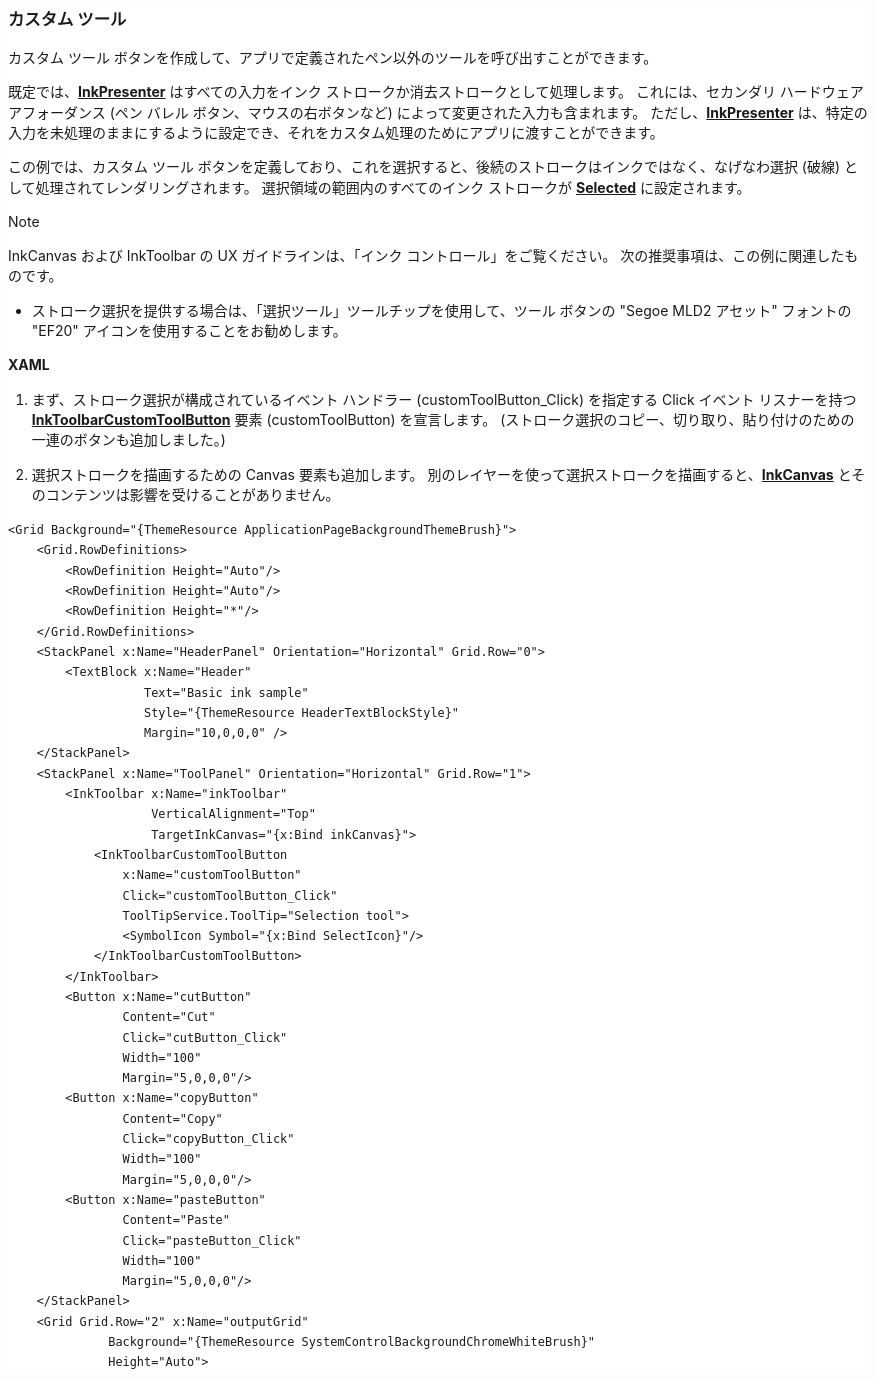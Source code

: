 ### <a name="custom-tool"></a>カスタム ツール

カスタム ツール ボタンを作成して、アプリで定義されたペン以外のツールを呼び出すことができます。

既定では、[**InkPresenter**](/uwp/api/Windows.UI.Input.Inking.InkPresenter) はすべての入力をインク ストロークか消去ストロークとして処理します。 これには、セカンダリ ハードウェア アフォーダンス (ペン バレル ボタン、マウスの右ボタンなど) によって変更された入力も含まれます。 ただし、[**InkPresenter**](/uwp/api/Windows.UI.Input.Inking.InkPresenter) は、特定の入力を未処理のままにするように設定でき、それをカスタム処理のためにアプリに渡すことができます。

この例では、カスタム ツール ボタンを定義しており、これを選択すると、後続のストロークはインクではなく、なげなわ選択 (破線) として処理されてレンダリングされます。 選択領域の範囲内のすべてのインク ストロークが [**Selected**](/uwp/api/windows.ui.input.inking.inkstroke.selected) に設定されます。

> [!NOTE]
> InkCanvas および InkToolbar の UX ガイドラインは、「インク コントロール」をご覧ください。 次の推奨事項は、この例に関連したものです。
> - ストローク選択を提供する場合は、「選択ツール」ツールチップを使用して、ツール ボタンの "Segoe MLD2 アセット" フォントの "EF20" アイコンを使用することをお勧めします。 
 
**XAML**

1. まず、ストローク選択が構成されているイベント ハンドラー (customToolButton_Click) を指定する Click イベント リスナーを持つ [**InkToolbarCustomToolButton**](/uwp/api/Windows.UI.Xaml.Controls.InkToolbarCustomToolButton) 要素 (customToolButton) を宣言します。 (ストローク選択のコピー、切り取り、貼り付けのための一連のボタンも追加しました。)

2. 選択ストロークを描画するための Canvas 要素も追加します。 別のレイヤーを使って選択ストロークを描画すると、[**InkCanvas**](/uwp/api/Windows.UI.Xaml.Controls.InkCanvas) とそのコンテンツは影響を受けることがありません。 

```xaml
<Grid Background="{ThemeResource ApplicationPageBackgroundThemeBrush}">
    <Grid.RowDefinitions>
        <RowDefinition Height="Auto"/>
        <RowDefinition Height="Auto"/>
        <RowDefinition Height="*"/>
    </Grid.RowDefinitions>
    <StackPanel x:Name="HeaderPanel" Orientation="Horizontal" Grid.Row="0">
        <TextBlock x:Name="Header" 
                   Text="Basic ink sample" 
                   Style="{ThemeResource HeaderTextBlockStyle}" 
                   Margin="10,0,0,0" />
    </StackPanel>
    <StackPanel x:Name="ToolPanel" Orientation="Horizontal" Grid.Row="1">
        <InkToolbar x:Name="inkToolbar" 
                    VerticalAlignment="Top" 
                    TargetInkCanvas="{x:Bind inkCanvas}">
            <InkToolbarCustomToolButton 
                x:Name="customToolButton" 
                Click="customToolButton_Click" 
                ToolTipService.ToolTip="Selection tool">
                <SymbolIcon Symbol="{x:Bind SelectIcon}"/>
            </InkToolbarCustomToolButton>
        </InkToolbar>
        <Button x:Name="cutButton" 
                Content="Cut" 
                Click="cutButton_Click"
                Width="100"
                Margin="5,0,0,0"/>
        <Button x:Name="copyButton" 
                Content="Copy"  
                Click="copyButton_Click"
                Width="100"
                Margin="5,0,0,0"/>
        <Button x:Name="pasteButton" 
                Content="Paste"  
                Click="pasteButton_Click"
                Width="100"
                Margin="5,0,0,0"/>
    </StackPanel>
    <Grid Grid.Row="2" x:Name="outputGrid" 
              Background="{ThemeResource SystemControlBackgroundChromeWhiteBrush}" 
              Height="Auto">
```